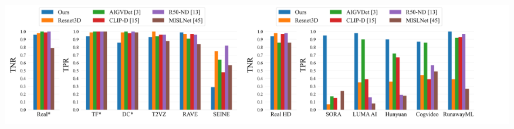 <td style="width:50%; vertical-align: top; text-align:center"> <img src="./images/plot_uncompressed.png" alt="alt text" width="400"/> </td>
<td style="width:50%; vertical-align: top; text-align:center"> <img src="./images/plot_commercial.png" alt="alt text" width="400"/> </td>
</tr>
<tr>